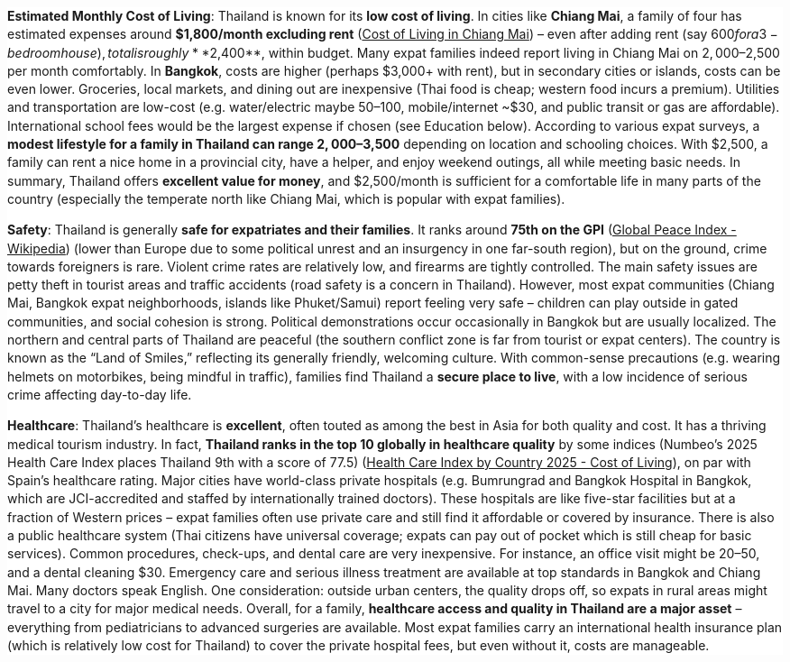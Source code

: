 **Estimated Monthly Cost of Living**: Thailand is known for its **low cost of living**. In cities like **Chiang Mai**, a family of four has estimated expenses around **$1,800/month excluding rent** ([Cost of Living in Chiang Mai](https://www.numbeo.com/cost-of-living/in/Chiang-Mai#:~:text=Cost%20of%20Living%20in%20Chiang,0%E0%B8%BF%29%20without%20rent)) – even after adding rent (say $600 for a 3-bedroom house), total is roughly **$2,400**, within budget. Many expat families indeed report living in Chiang Mai on $2,000–$2,500 per month comfortably. In **Bangkok**, costs are higher (perhaps $3,000+ with rent), but in secondary cities or islands, costs can be even lower. Groceries, local markets, and dining out are inexpensive (Thai food is cheap; western food incurs a premium). Utilities and transportation are low-cost (e.g. water/electric maybe $50–$100, mobile/internet ~$30, and public transit or gas are affordable). International school fees would be the largest expense if chosen (see Education below). According to various expat surveys, a **modest lifestyle for a family in Thailand can range $2,000–$3,500** depending on location and schooling choices. With $2,500, a family can rent a nice home in a provincial city, have a helper, and enjoy weekend outings, all while meeting basic needs. In summary, Thailand offers **excellent value for money**, and $2,500/month is sufficient for a comfortable life in many parts of the country (especially the temperate north like Chiang Mai, which is popular with expat families). 

**Safety**: Thailand is generally **safe for expatriates and their families**. It ranks around **75th on the GPI** ([Global Peace Index - Wikipedia](https://en.wikipedia.org/wiki/Global_Peace_Index#:~:text=75%20%20Image%C2%A0Thailand%20%202,052%20%20Image%3A%20Decrease%202)) (lower than Europe due to some political unrest and an insurgency in one far-south region), but on the ground, crime towards foreigners is rare. Violent crime rates are relatively low, and firearms are tightly controlled. The main safety issues are petty theft in tourist areas and traffic accidents (road safety is a concern in Thailand). However, most expat communities (Chiang Mai, Bangkok expat neighborhoods, islands like Phuket/Samui) report feeling very safe – children can play outside in gated communities, and social cohesion is strong. Political demonstrations occur occasionally in Bangkok but are usually localized. The northern and central parts of Thailand are peaceful (the southern conflict zone is far from tourist or expat centers). The country is known as the “Land of Smiles,” reflecting its generally friendly, welcoming culture. With common-sense precautions (e.g. wearing helmets on motorbikes, being mindful in traffic), families find Thailand a **secure place to live**, with a low incidence of serious crime affecting day-to-day life. 

**Healthcare**: Thailand’s healthcare is **excellent**, often touted as among the best in Asia for both quality and cost. It has a thriving medical tourism industry. In fact, **Thailand ranks in the top 10 globally in healthcare quality** by some indices (Numbeo’s 2025 Health Care Index places Thailand 9th with a score of 77.5) ([Health Care Index by Country 2025 - Cost of Living](https://www.numbeo.com/health-care/rankings_by_country.jsp#:~:text=Health%20Care%20Index%20by%20Country,36%2C%20Sweden)), on par with Spain’s healthcare rating. Major cities have world-class private hospitals (e.g. Bumrungrad and Bangkok Hospital in Bangkok, which are JCI-accredited and staffed by internationally trained doctors). These hospitals are like five-star facilities but at a fraction of Western prices – expat families often use private care and still find it affordable or covered by insurance. There is also a public healthcare system (Thai citizens have universal coverage; expats can pay out of pocket which is still cheap for basic services). Common procedures, check-ups, and dental care are very inexpensive. For instance, an office visit might be $20–$50, and a dental cleaning $30. Emergency care and serious illness treatment are available at top standards in Bangkok and Chiang Mai. Many doctors speak English. One consideration: outside urban centers, the quality drops off, so expats in rural areas might travel to a city for major medical needs. Overall, for a family, **healthcare access and quality in Thailand are a major asset** – everything from pediatricians to advanced surgeries are available. Most expat families carry an international health insurance plan (which is relatively low cost for Thailand) to cover the private hospital fees, but even without it, costs are manageable. 
